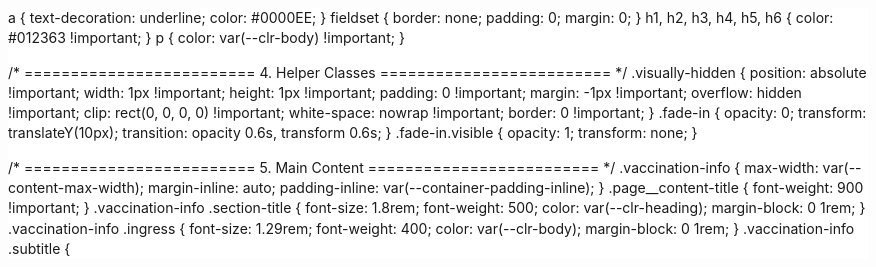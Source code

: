 a {
  text-decoration: underline;
  color: #0000EE;
}
fieldset {
  border: none;
  padding: 0;
  margin: 0;
}
h1, h2, h3, h4, h5, h6 {
  color: #012363 !important;
}
p {
  color: var(--clr-body) !important;
}

/* =========================
   4. Helper Classes
   ========================= */
.visually-hidden {
  position: absolute !important;
  width: 1px !important;
  height: 1px !important;
  padding: 0 !important;
  margin: -1px !important;
  overflow: hidden !important;
  clip: rect(0, 0, 0, 0) !important;
  white-space: nowrap !important;
  border: 0 !important;
}
.fade-in {
  opacity: 0;
  transform: translateY(10px);
  transition: opacity 0.6s, transform 0.6s;
}
.fade-in.visible {
  opacity: 1;
  transform: none;
}

/* =========================
   5. Main Content
   ========================= */
.vaccination-info {
  max-width: var(--content-max-width);
  margin-inline: auto;
  padding-inline: var(--container-padding-inline);
}
.page__content-title {
  font-weight: 900 !important;
}
.vaccination-info .section-title {
  font-size: 1.8rem;
  font-weight: 500;
  color: var(--clr-heading);
  margin-block: 0 1rem;
}
.vaccination-info .ingress {
  font-size: 1.29rem;
  font-weight: 400;
  color: var(--clr-body);
  margin-block: 0 1rem;
}
.vaccination-info .subtitle {